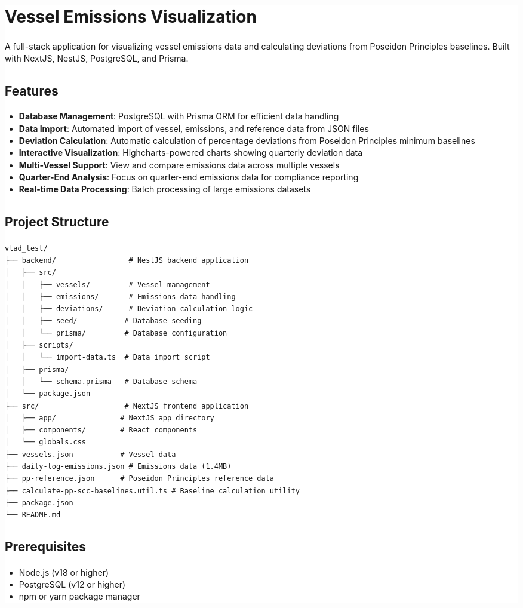# Vessel Emissions Visualization

A full-stack application for visualizing vessel emissions data and calculating deviations from Poseidon Principles baselines. Built with NextJS, NestJS, PostgreSQL, and Prisma.

## Features

- **Database Management**: PostgreSQL with Prisma ORM for efficient data handling
- **Data Import**: Automated import of vessel, emissions, and reference data from JSON files
- **Deviation Calculation**: Automatic calculation of percentage deviations from Poseidon Principles minimum baselines
- **Interactive Visualization**: Highcharts-powered charts showing quarterly deviation data
- **Multi-Vessel Support**: View and compare emissions data across multiple vessels
- **Quarter-End Analysis**: Focus on quarter-end emissions data for compliance reporting
- **Real-time Data Processing**: Batch processing of large emissions datasets

## Project Structure

```
vlad_test/
├── backend/                 # NestJS backend application
│   ├── src/
│   │   ├── vessels/         # Vessel management
│   │   ├── emissions/       # Emissions data handling
│   │   ├── deviations/      # Deviation calculation logic
│   │   ├── seed/           # Database seeding
│   │   └── prisma/         # Database configuration
│   ├── scripts/
│   │   └── import-data.ts  # Data import script
│   ├── prisma/
│   │   └── schema.prisma   # Database schema
│   └── package.json
├── src/                    # NextJS frontend application
│   ├── app/               # NextJS app directory
│   ├── components/        # React components
│   └── globals.css
├── vessels.json           # Vessel data
├── daily-log-emissions.json # Emissions data (1.4MB)
├── pp-reference.json      # Poseidon Principles reference data
├── calculate-pp-scc-baselines.util.ts # Baseline calculation utility
├── package.json
└── README.md
```

## Prerequisites

- Node.js (v18 or higher)
- PostgreSQL (v12 or higher)
- npm or yarn package manager
